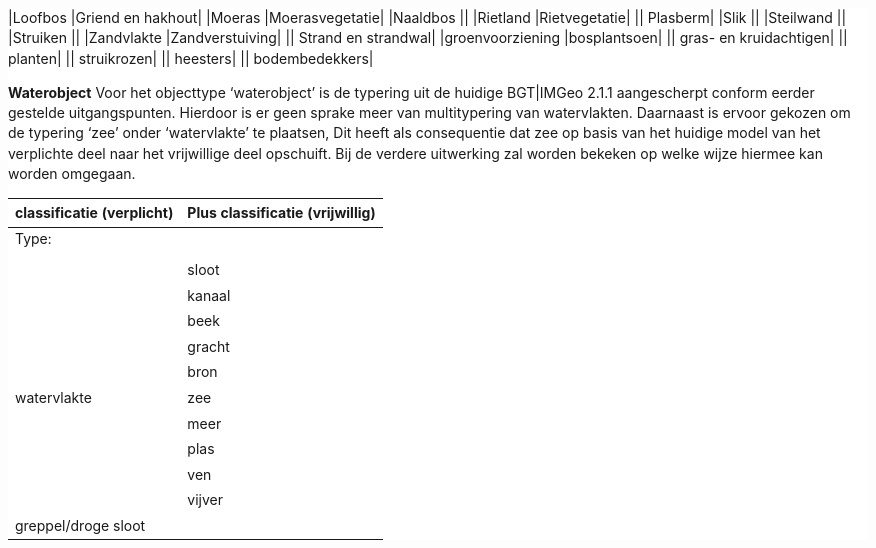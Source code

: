 |Loofbos	|Griend en hakhout|
|Moeras	|Moerasvegetatie|
|Naaldbos	 ||
|Rietland	|Rietvegetatie|
|| 	Plasberm|
|Slik	 ||
|Steilwand	 ||
|Struiken	 ||
|Zandvlakte	|Zandverstuiving|
|| 	Strand en strandwal|
|groenvoorziening	|bosplantsoen|
|| 	gras- en kruidachtigen|
|| 	planten|
|| 	struikrozen|
|| 	heesters|
|| 	bodembedekkers|


**Waterobject**
Voor het objecttype ‘waterobject’ is de typering uit de huidige BGT|IMGeo 2.1.1 aangescherpt conform eerder gestelde uitgangspunten. Hierdoor is er geen sprake meer van multitypering van watervlakten. Daarnaast is ervoor gekozen om de typering ‘zee’ onder ‘watervlakte’ te plaatsen, Dit heeft als consequentie dat zee op basis van het huidige model van het verplichte deel naar het vrijwillige deel opschuift. Bij de verdere uitwerking zal worden bekeken op welke wijze hiermee kan worden omgegaan. 

|classificatie (verplicht)	| Plus classificatie (vrijwillig)|
|---------------------------|--------------------------------|
|Type:| |	 
|||waterloop	|rivier|
|| 	sloot|
|| 	kanaal|
|| 	beek|
|| 	gracht|
|| 	bron|
|watervlakte	|zee|
|| 	meer|
|| 	plas|
|| 	ven|
|| 	vijver|
|greppel/droge sloot	 ||
